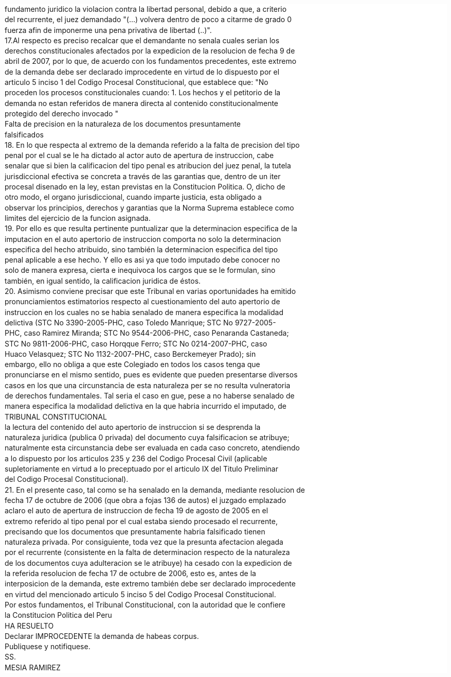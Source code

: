 fundamento juridico la violacion contra la libertad personal, debido a que, a criterio  
del recurrente, el juez demandado "(...) volvera dentro de poco a citarme de grado 0  
fuerza afin de imponerme una pena privativa de libertad (..)".  
17.Al respecto es preciso recalcar que el demandante no senala cuales serian los  
derechos constitucionales afectados por la expedicion de la resolucion de fecha 9 de  
abril de 2007, por lo que, de acuerdo con los fundamentos precedentes, este extremo  
de la demanda debe ser declarado improcedente en virtud de lo dispuesto por el  
articulo 5 inciso 1 del Codigo Procesal Constitucional, que establece que: "No  
proceden los procesos constitucionales cuando: 1. Los hechos y el petitorio de la  
demanda no estan referidos de manera directa al contenido constitucionalmente  
protegido del derecho invocado "  
Falta de precision en la naturaleza de los documentos presuntamente  
falsificados  
18. En lo que respecta al extremo de la demanda referido a la falta de precision del tipo  
penal por el cual se le ha dictado al actor auto de apertura de instruccion, cabe  
senalar que si bien la calificacion del tipo penal es atribucion del juez penal, la tutela  
jurisdiccional efectiva se concreta a través de las garantias que, dentro de un iter  
procesal disenado en la ley, estan previstas en la Constitucion Politica. O, dicho de  
otro modo, el organo jurisdiccional, cuando imparte justicia, esta obligado a  
observar los principios, derechos y garantias que la Norma Suprema establece como  
limites del ejercicio de la funcion asignada.  
19. Por ello es que resulta pertinente puntualizar que la determinacion especifica de la  
imputacion en el auto apertorio de instruccion comporta no solo la determinacion  
especifica del hecho atribuido, sino también la determinacion especifica del tipo  
penal aplicable a ese hecho. Y ello es asi ya que todo imputado debe conocer no  
solo de manera expresa, cierta e inequivoca los cargos que se le formulan, sino  
también, en igual sentido, la calificacion juridica de éstos.  
20. Asimismo conviene precisar que este Tribunal en varias oportunidades ha emitido  
pronunciamientos estimatorios respecto al cuestionamiento del auto apertorio de  
instruccion en los cuales no se habia senalado de manera especifica la modalidad  
delictiva (STC No 3390-2005-PHC, caso Toledo Manrique; STC No 9727-2005-  
PHC, caso Ramirez Miranda; STC No 9544-2006-PHC, caso Penaranda Castaneda;  
STC No 9811-2006-PHC, caso Horqque Ferro; STC No 0214-2007-PHC, caso  
Huaco Velasquez; STC No 1132-2007-PHC, caso Berckemeyer Prado); sin  
embargo, ello no obliga a que este Colegiado en todos los casos tenga que  
pronunciarse en el mismo sentido, pues es evidente que pueden presentarse diversos  
casos en los que una circunstancia de esta naturaleza per se no resulta vulneratoria  
de derechos fundamentales. Tal seria el caso en gue, pese a no haberse senalado de  
manera especifica la modalidad delictiva en la que habria incurrido el imputado, de  
TRIBUNAL CONSTITUCIONAL  
la lectura del contenido del auto apertorio de instruccion si se desprenda la  
naturaleza juridica (publica 0 privada) del documento cuya falsificacion se atribuye;  
naturalmente esta circunstancia debe ser evaluada en cada caso concreto, atendiendo  
a lo dispuesto por los articulos 235 y 236 del Codigo Procesal Civil (aplicable  
supletoriamente en virtud a lo preceptuado por el articulo IX del Titulo Preliminar  
del Codigo Procesal Constitucional).  
21. En el presente caso, tal como se ha senalado en la demanda, mediante resolucion de  
fecha 17 de octubre de 2006 (que obra a fojas 136 de autos) el juzgado emplazado  
aclaro el auto de apertura de instruccion de fecha 19 de agosto de 2005 en el  
extremo referido al tipo penal por el cual estaba siendo procesado el recurrente,  
precisando que los documentos que presuntamente habria falsificado tienen  
naturaleza privada. Por consiguiente, toda vez que la presunta afectacion alegada  
por el recurrente (consistente en la falta de determinacion respecto de la naturaleza  
de los documentos cuya adulteracion se le atribuye) ha cesado con la expedicion de  
la referida resolucion de fecha 17 de octubre de 2006, esto es, antes de la  
interposicion de la demanda, este extremo también debe ser declarado improcedente  
en virtud del mencionado articulo 5 inciso 5 del Codigo Procesal Constitucional.  
Por estos fundamentos, el Tribunal Constitucional, con la autoridad que le confiere  
la Constitucion Politica del Peru  
HA RESUELTO  
Declarar IMPROCEDENTE la demanda de habeas corpus.  
Publiquese y notifiquese.  
SS.  
MESIA RAMIREZ  